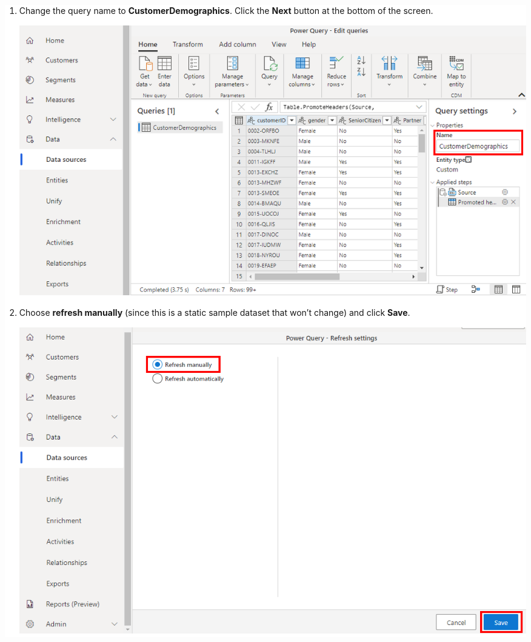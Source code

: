 1.  Change the query name to **CustomerDemographics**. Click the **Next** button at
    the bottom of the screen.

    ![](images/lab01/media/image10.png)

1.  Choose **refresh manually** (since this is a static sample dataset that
    won’t change) and click **Save**.

    ![](images/lab01/media/image11.png)
